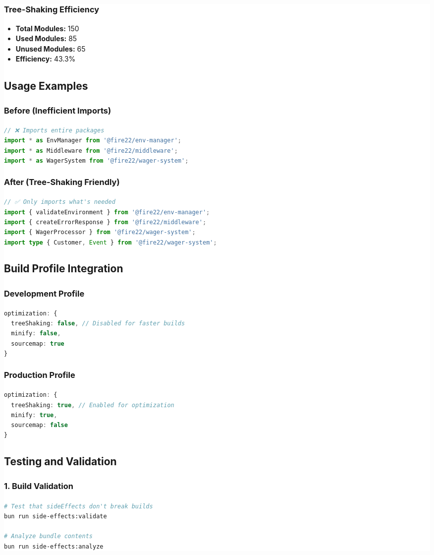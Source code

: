 ### Tree-Shaking Efficiency
- **Total Modules:** 150
- **Used Modules:** 85
- **Unused Modules:** 65
- **Efficiency:** 43.3%

## Usage Examples

### Before (Inefficient Imports)
```typescript
// ❌ Imports entire packages
import * as EnvManager from '@fire22/env-manager';
import * as Middleware from '@fire22/middleware';
import * as WagerSystem from '@fire22/wager-system';
```

### After (Tree-Shaking Friendly)
```typescript
// ✅ Only imports what's needed
import { validateEnvironment } from '@fire22/env-manager';
import { createErrorResponse } from '@fire22/middleware';
import { WagerProcessor } from '@fire22/wager-system';
import type { Customer, Event } from '@fire22/wager-system';
```

## Build Profile Integration

### Development Profile
```typescript
optimization: {
  treeShaking: false, // Disabled for faster builds
  minify: false,
  sourcemap: true
}
```

### Production Profile
```typescript
optimization: {
  treeShaking: true, // Enabled for optimization
  minify: true,
  sourcemap: false
}
```

## Testing and Validation

### 1. Build Validation
```bash
# Test that sideEffects don't break builds
bun run side-effects:validate

# Analyze bundle contents
bun run side-effects:analyze
```

